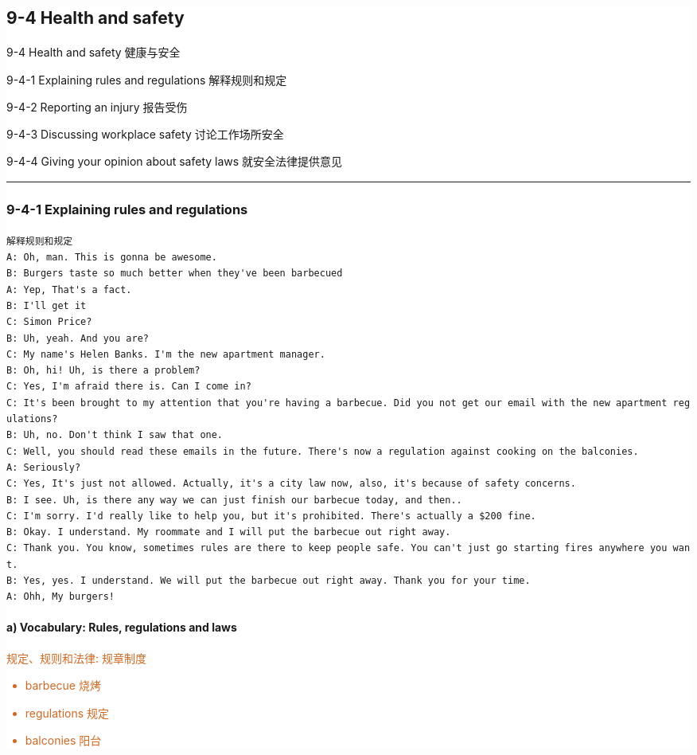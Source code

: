 ##  9-4 Health and safety

9-4    Health and safety 健康与安全

9-4-1 Explaining rules and regulations 解释规则和规定

9-4-2 Reporting an injury 报告受伤

9-4-3 Discussing workplace safety 讨论工作场所安全

9-4-4 Giving your opinion about safety laws 就安全法律提供意见

---

### 9-4-1 Explaining rules and regulations

```
解释规则和规定
A: Oh, man. This is gonna be awesome.
B: Burgers taste so much better when they've been barbecued
A: Yep, That's a fact.
B: I'll get it
C: Simon Price?
B: Uh, yeah. And you are?
C: My name's Helen Banks. I'm the new apartment manager.
B: Oh, hi! Uh, is there a problem?
C: Yes, I'm afraid there is. Can I come in?
C: It's been brought to my attention that you're having a barbecue. Did you not get our email with the new apartment regulations?
B: Uh, no. Don't think I saw that one.
C: Well, you should read these emails in the future. There's now a regulation against cooking on the balconies.
A: Seriously?
C: Yes, It's just not allowed. Actually, it's a city law now, also, it's because of safety concerns.
B: I see. Uh, is there any way we can just finish our barbecue today, and then..
C: I'm sorry. I'd really like to help you, but it's prohibited. There's actually a $200 fine.
B: Okay. I understand. My roommate and I will put the barbecue out right away.
C: Thank you. You know, sometimes rules are there to keep people safe. You can't just go starting fires anywhere you want.
B: Yes, yes. I understand. We will put the barbecue out right away. Thank you for your time.
A: Ohh, My burgers!
```

#### a) Vocabulary: Rules, regulations and laws




<font color="#cf6923"> 规定、规则和法律: 规章制度 <font>

- barbecue 烧烤

- regulations 规定

- balconies 阳台
